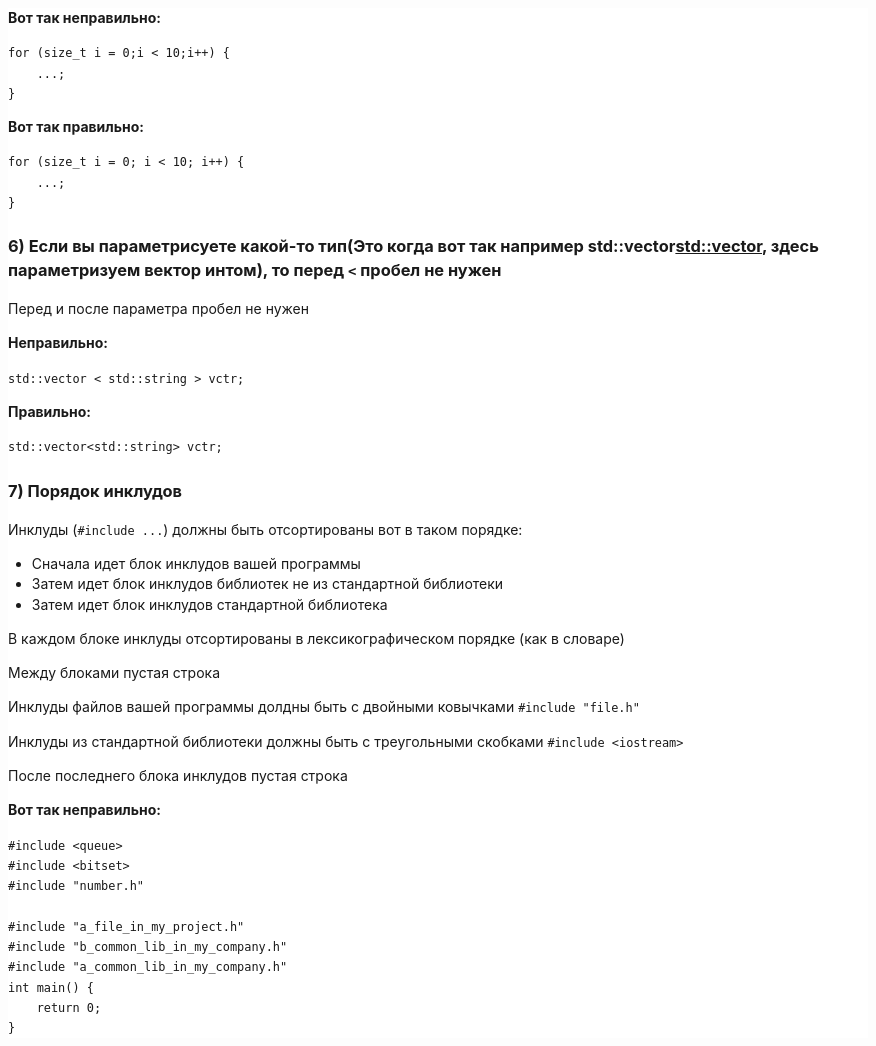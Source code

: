 **Вот так неправильно:**
```
for (size_t i = 0;i < 10;i++) {
    ...;
}
```

**Вот так правильно:**
```
for (size_t i = 0; i < 10; i++) {
    ...;
}
```
### 6) Если вы параметрисуете какой-то тип(Это когда вот так например std::vector<std::vector>, здесь параметризуем вектор интом), то перед `<` пробел не нужен

Перед и после параметра пробел не нужен

**Неправильно:**
```
std::vector < std::string > vctr;
```

**Правильно:**
```
std::vector<std::string> vctr;
```
### 7) Порядок инклудов

Инклуды (`#include ...`) должны быть отсортированы вот в таком порядке:
 * Сначала идет блок инклудов вашей программы
 * Затем идет блок инклудов библиотек не из стандартной библиотеки
 * Затем идет блок инклудов стандартной библиотека

В каждом блоке инклуды отсортированы в лексикографическом порядке (как в словаре)

Между блоками пустая строка

Инклуды файлов вашей программы долдны быть с двойными ковычками `#include "file.h"`

Инклуды из стандартной библиотеки должны быть с треугольными скобками `#include <iostream>`

После последнего блока инклудов пустая строка

**Вот так неправильно:**
```
#include <queue>
#include <bitset>
#include "number.h"

#include "a_file_in_my_project.h"
#include "b_common_lib_in_my_company.h"
#include "a_common_lib_in_my_company.h"
int main() {
    return 0;
}
```
